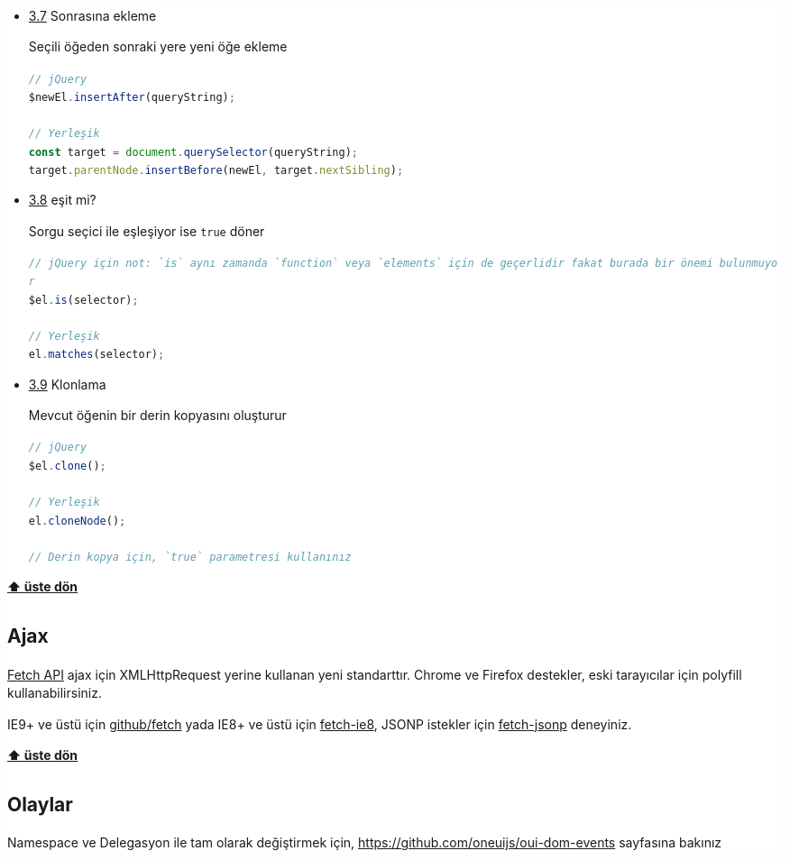 - [3.7](#3.7) <a name='3.7'></a> Sonrasına ekleme

  Seçili öğeden sonraki yere yeni öğe ekleme

  ```js
  // jQuery
  $newEl.insertAfter(queryString);

  // Yerleşik
  const target = document.querySelector(queryString);
  target.parentNode.insertBefore(newEl, target.nextSibling);
  ```

- [3.8](#3.8) <a name='3.8'></a> eşit mi?

  Sorgu seçici ile eşleşiyor ise `true` döner

  ```js
  // jQuery için not: `is` aynı zamanda `function` veya `elements` için de geçerlidir fakat burada bir önemi bulunmuyor
  $el.is(selector);

  // Yerleşik
  el.matches(selector);
  ```
- [3.9](#3.9) <a name='3.9'></a> Klonlama

  Mevcut öğenin bir derin kopyasını oluşturur

  ```js
  // jQuery 
  $el.clone(); 

  // Yerleşik
  el.cloneNode();
  
  // Derin kopya için, `true` parametresi kullanınız  
  ``` 
**[⬆ üste dön](#İçerik-tablosu)**

## Ajax

[Fetch API](https://fetch.spec.whatwg.org/) ajax için XMLHttpRequest yerine kullanan yeni standarttır. Chrome ve Firefox destekler,  eski tarayıcılar için polyfill kullanabilirsiniz.

IE9+ ve üstü için [github/fetch](http://github.com/github/fetch) yada IE8+ ve üstü için [fetch-ie8](https://github.com/camsong/fetch-ie8/), JSONP istekler için [fetch-jsonp](https://github.com/camsong/fetch-jsonp) deneyiniz.

**[⬆ üste dön](#İçerik-tablosu)**

## Olaylar

Namespace ve Delegasyon ile tam olarak değiştirmek için, https://github.com/oneuijs/oui-dom-events sayfasına bakınız  
